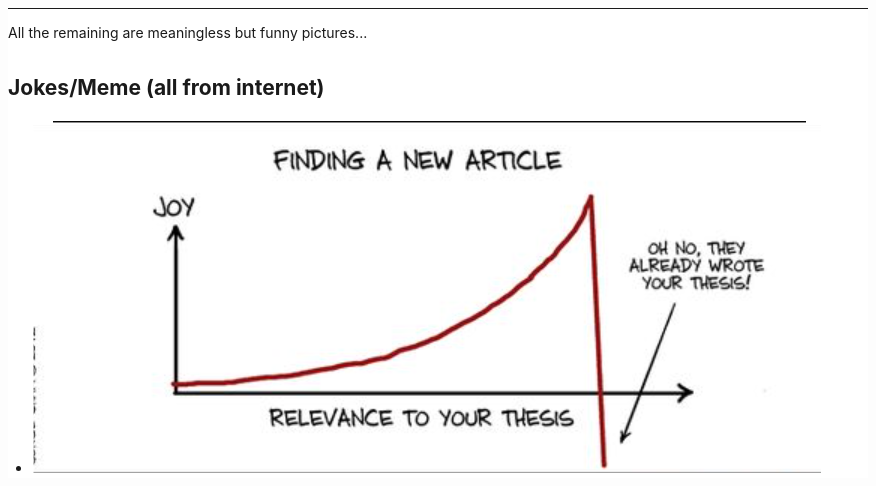 



---

All the remaining are meaningless but funny pictures...



## **Jokes/Meme (all from internet)**

- ![QQ20211231113305](16-miscellany.assets/QQ20211231113305.png)
